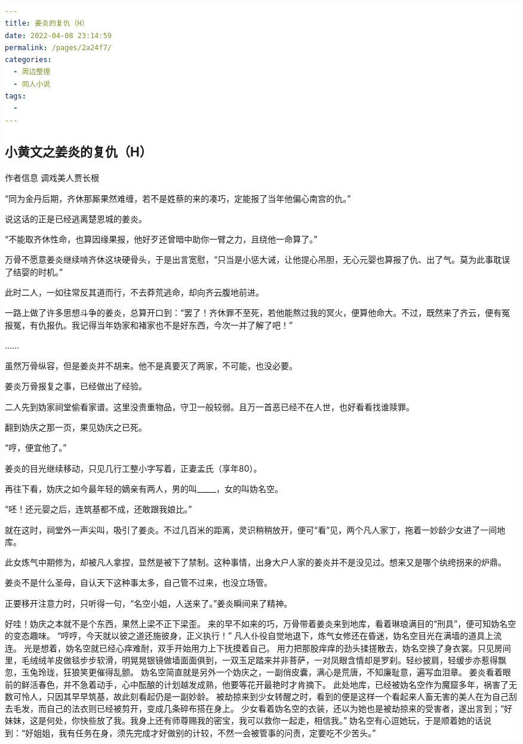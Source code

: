 ```yaml
---
title: 姜炎的复仇（H）
date: 2022-04-08 23:14:59
permalink: /pages/2a24f7/
categories:
  - 周边整理
  - 同人小说
tags:
  - 
---
```

## 小黄文之姜炎的复仇（H）

 作者信息 调戏美人贾长根

  “同为金丹后期，齐休那厮果然难缠，若不是姓蔡的来的凑巧，定能报了当年他偏心南宫的仇。”

  说这话的正是已经逃离楚恩城的姜炎。

“不能取齐休性命，也算因缘果报，他好歹还曾暗中助你一臂之力，且绕他一命算了。”

万骨不愿意姜炎继续啃齐休这块硬骨头，于是出言宽慰，“只当是小惩大诫，让他提心吊胆，无心元婴也算报了仇、出了气。莫为此事耽误了结婴的时机。”

此时二人，一如往常反其道而行，不去莽荒逃命，却向齐云腹地前进。

一路上做了许多思想斗争的姜炎，总算开口到：“罢了！齐休罪不至死，若他能熬过我的冥火，便算他命大。不过，既然来了齐云，便有冤报冤，有仇报仇。我记得当年妫家和褚家也不是好东西，今次一并了解了吧！”

……

虽然万骨纵容，但是姜炎并不胡来。他不是真要灭了两家，不可能，也没必要。

姜炎万骨报复之事，已经做出了经验。

二人先到妫家祠堂偷看家谱。这里没贵重物品，守卫一般较弱。且万一首恶已经不在人世，也好看看找谁赎罪。

翻到妫庆之那一页，果见妫庆之已死。

“哼，便宜他了。”

姜炎的目光继续移动，只见几行工整小字写着，正妻孟氏（享年80）。

再往下看，妫庆之如今最年轻的嫡亲有两人，男的叫_____，女的叫妫名空。

“呸！还元婴之后，连筑基都不成，还敢跟我娘比。”

就在这时，祠堂外一声尖叫，吸引了姜炎。不过几百米的距离，灵识稍稍放开，便可“看”见，两个凡人家丁，拖着一妙龄少女进了一间地库。

 

此女炼气中期修为，却被凡人拿捏，显然是被下了禁制。这种事情，出身大户人家的姜炎并不是没见过。想来又是哪个纨绔拐来的炉鼎。

姜炎不是什么圣母，自认天下这种事太多，自己管不过来，也没立场管。

 

正要移开注意力时，只听得一句，“名空小姐，人送来了。”姜炎瞬间来了精神。

好哇！妫庆之本就不是个东西，果然上梁不正下梁歪。
来的早不如来的巧，万骨带着姜炎来到地库，看着琳琅满目的“刑具”，便可知妫名空的变态趣味。
“哼哼，今天就以彼之道还施彼身，正义执行！”
凡人仆役自觉地退下，炼气女修还在昏迷，妫名空目光在满墙的道具上流连。
光是想着，妫名空就已经心痒难耐，双手开始用力上下抚摸着自己。
用力把那股痒痒的劲头揉搓散去，妫名空换了身衣裳。只见房间里，毛绒绒羊皮做毯步步软滑，明晃晃银镜做墙面面俱到，一双玉足踏来并非菩萨，一对凤眼含情却是罗刹。轻纱披肩，轻缓步亦惹得飘忽，玉兔玲珑，狂狼笑更催得乱颤。
妫名空简直就是另外一个妫庆之，一副俏皮囊，满心是荒唐，不知廉耻意，遍写血泪章。
姜炎看着眼前的鲜活春色，并不急着动手，心中酝酿的计划越发成熟，他要等花开最艳时才肯摘下。
此处地库，已经被妫名空作为魔窟多年，祸害了无数可怜人，只因其早早筑基，故此刻看起仍是一副妙龄。
被劫掠来到少女转醒之时，看到的便是这样一个看起来人畜无害的美人在为自己刮去毛发，而自己的法衣则已经被剪开，变成几条碎布搭在身上。
少女看着妫名空的衣装，还以为她也是被劫掠来的受害者，遂出言到；“好妹妹，这是何处，你快些放了我。我身上还有师尊赐我的密宝，我可以救你一起走，相信我。”
妫名空有心逗她玩，于是顺着她的话说到：“好姐姐，我有任务在身，须先完成才好做别的计较，不然一会被管事的问责，定要吃不少苦头。”
